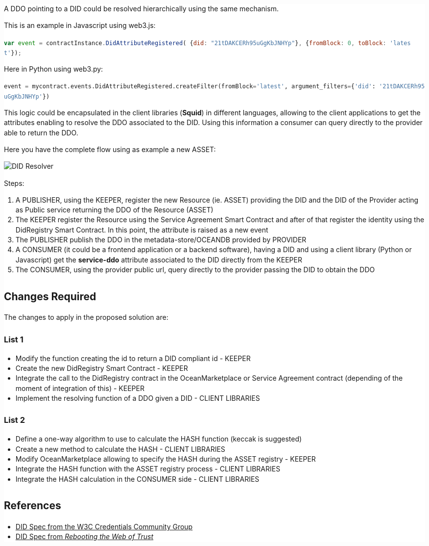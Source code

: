 A DDO pointing to a DID could be resolved hierarchically using the same mechanism.

This is an example in Javascript using web3.js:

```javascript
var event = contractInstance.DidAttributeRegistered( {did: "21tDAKCERh95uGgKbJNHYp"}, {fromBlock: 0, toBlock: 'latest'});
```

Here in Python using web3.py:

```python
event = mycontract.events.DidAttributeRegistered.createFilter(fromBlock='latest', argument_filters={'did': '21tDAKCERh95uGgKbJNHYp'})
```

This logic could be encapsulated in the client libraries (**Squid**) in different languages, allowing to the client applications to get the attributes enabling to resolve the DDO associated to the DID.
Using this information a consumer can query directly to the provider able to return the DDO.

Here you have the complete flow using as example a new ASSET:

![DID Resolver](images/did-resolver.png)

Steps:

1. A PUBLISHER, using the KEEPER, register the new Resource (ie. ASSET) providing the DID and the DID of the Provider acting as Public service returning the DDO of the Resource (ASSET)
1. The KEEPER register the Resource using the Service Agreement Smart Contract and after of that register the identity using the DidRegistry Smart Contract. In this point, the attribute is raised as a new event
1. The PUBLISHER publish the DDO in the metadata-store/OCEANDB provided by PROVIDER
1. A CONSUMER (it could be a frontend application or a backend software), having a DID and using a client library (Python or Javascript) get the **service-ddo** attribute associated to the DID directly from the KEEPER
1. The CONSUMER, using the provider public url, query directly to the provider passing the DID to obtain the DDO

## Changes Required

The changes to apply in the proposed solution are:

### List 1

* Modify the function creating the id to return a DID compliant id - KEEPER
* Create the new DidRegistry Smart Contract - KEEPER
* Integrate the call to the DidRegistry contract in the OceanMarketplace or Service Agreement contract (depending of the moment of integration of this) - KEEPER
* Implement the resolving function of a DDO given a DID - CLIENT LIBRARIES

### List 2

* Define a one-way algorithm to use to calculate the HASH function (keccak is suggested)
* Create a new method to calculate the HASH - CLIENT LIBRARIES
* Modify OceanMarketplace allowing to specify the HASH during the ASSET registry - KEEPER
* Integrate the HASH function with the ASSET registry process - CLIENT LIBRARIES
* Integrate the HASH calculation in the CONSUMER side - CLIENT LIBRARIES

## References

* [DID Spec from the W3C Credentials Community Group](https://w3c-ccg.github.io/did-spec/)
* [DID Spec from _Rebooting the Web of Trust_](https://github.com/WebOfTrustInfo/rebooting-the-web-of-trust-fall2016/blob/master/topics-and-advance-readings/did-spec-working-draft-03.md)
